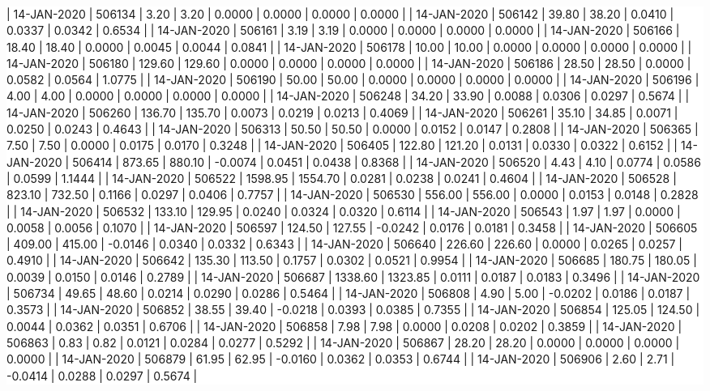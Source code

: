 | 14-JAN-2020 | 506134 | 3.20 | 3.20 | 0.0000 | 0.0000 | 0.0000 | 0.0000 |
| 14-JAN-2020 | 506142 | 39.80 | 38.20 | 0.0410 | 0.0337 | 0.0342 | 0.6534 |
| 14-JAN-2020 | 506161 | 3.19 | 3.19 | 0.0000 | 0.0000 | 0.0000 | 0.0000 |
| 14-JAN-2020 | 506166 | 18.40 | 18.40 | 0.0000 | 0.0045 | 0.0044 | 0.0841 |
| 14-JAN-2020 | 506178 | 10.00 | 10.00 | 0.0000 | 0.0000 | 0.0000 | 0.0000 |
| 14-JAN-2020 | 506180 | 129.60 | 129.60 | 0.0000 | 0.0000 | 0.0000 | 0.0000 |
| 14-JAN-2020 | 506186 | 28.50 | 28.50 | 0.0000 | 0.0582 | 0.0564 | 1.0775 |
| 14-JAN-2020 | 506190 | 50.00 | 50.00 | 0.0000 | 0.0000 | 0.0000 | 0.0000 |
| 14-JAN-2020 | 506196 | 4.00 | 4.00 | 0.0000 | 0.0000 | 0.0000 | 0.0000 |
| 14-JAN-2020 | 506248 | 34.20 | 33.90 | 0.0088 | 0.0306 | 0.0297 | 0.5674 |
| 14-JAN-2020 | 506260 | 136.70 | 135.70 | 0.0073 | 0.0219 | 0.0213 | 0.4069 |
| 14-JAN-2020 | 506261 | 35.10 | 34.85 | 0.0071 | 0.0250 | 0.0243 | 0.4643 |
| 14-JAN-2020 | 506313 | 50.50 | 50.50 | 0.0000 | 0.0152 | 0.0147 | 0.2808 |
| 14-JAN-2020 | 506365 | 7.50 | 7.50 | 0.0000 | 0.0175 | 0.0170 | 0.3248 |
| 14-JAN-2020 | 506405 | 122.80 | 121.20 | 0.0131 | 0.0330 | 0.0322 | 0.6152 |
| 14-JAN-2020 | 506414 | 873.65 | 880.10 | -0.0074 | 0.0451 | 0.0438 | 0.8368 |
| 14-JAN-2020 | 506520 | 4.43 | 4.10 | 0.0774 | 0.0586 | 0.0599 | 1.1444 |
| 14-JAN-2020 | 506522 | 1598.95 | 1554.70 | 0.0281 | 0.0238 | 0.0241 | 0.4604 |
| 14-JAN-2020 | 506528 | 823.10 | 732.50 | 0.1166 | 0.0297 | 0.0406 | 0.7757 |
| 14-JAN-2020 | 506530 | 556.00 | 556.00 | 0.0000 | 0.0153 | 0.0148 | 0.2828 |
| 14-JAN-2020 | 506532 | 133.10 | 129.95 | 0.0240 | 0.0324 | 0.0320 | 0.6114 |
| 14-JAN-2020 | 506543 | 1.97 | 1.97 | 0.0000 | 0.0058 | 0.0056 | 0.1070 |
| 14-JAN-2020 | 506597 | 124.50 | 127.55 | -0.0242 | 0.0176 | 0.0181 | 0.3458 |
| 14-JAN-2020 | 506605 | 409.00 | 415.00 | -0.0146 | 0.0340 | 0.0332 | 0.6343 |
| 14-JAN-2020 | 506640 | 226.60 | 226.60 | 0.0000 | 0.0265 | 0.0257 | 0.4910 |
| 14-JAN-2020 | 506642 | 135.30 | 113.50 | 0.1757 | 0.0302 | 0.0521 | 0.9954 |
| 14-JAN-2020 | 506685 | 180.75 | 180.05 | 0.0039 | 0.0150 | 0.0146 | 0.2789 |
| 14-JAN-2020 | 506687 | 1338.60 | 1323.85 | 0.0111 | 0.0187 | 0.0183 | 0.3496 |
| 14-JAN-2020 | 506734 | 49.65 | 48.60 | 0.0214 | 0.0290 | 0.0286 | 0.5464 |
| 14-JAN-2020 | 506808 | 4.90 | 5.00 | -0.0202 | 0.0186 | 0.0187 | 0.3573 |
| 14-JAN-2020 | 506852 | 38.55 | 39.40 | -0.0218 | 0.0393 | 0.0385 | 0.7355 |
| 14-JAN-2020 | 506854 | 125.05 | 124.50 | 0.0044 | 0.0362 | 0.0351 | 0.6706 |
| 14-JAN-2020 | 506858 | 7.98 | 7.98 | 0.0000 | 0.0208 | 0.0202 | 0.3859 |
| 14-JAN-2020 | 506863 | 0.83 | 0.82 | 0.0121 | 0.0284 | 0.0277 | 0.5292 |
| 14-JAN-2020 | 506867 | 28.20 | 28.20 | 0.0000 | 0.0000 | 0.0000 | 0.0000 |
| 14-JAN-2020 | 506879 | 61.95 | 62.95 | -0.0160 | 0.0362 | 0.0353 | 0.6744 |
| 14-JAN-2020 | 506906 | 2.60 | 2.71 | -0.0414 | 0.0288 | 0.0297 | 0.5674 |